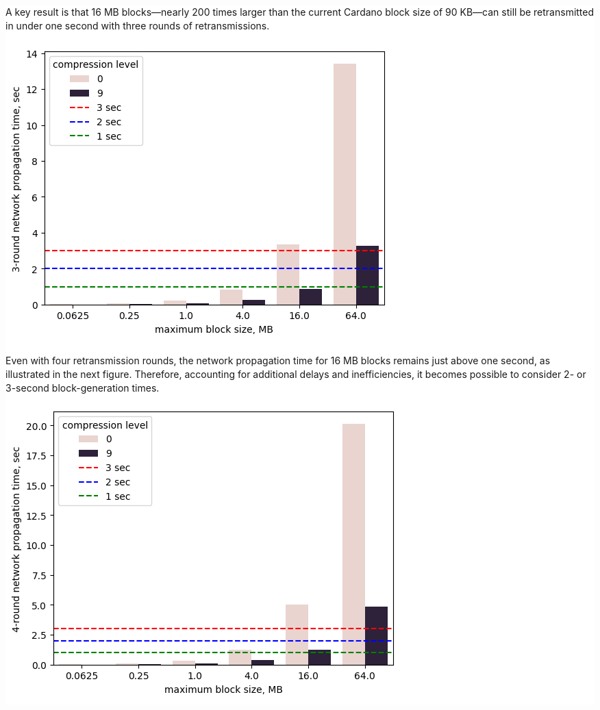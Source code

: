 A key result is that 16 MB blocks—nearly 200 times larger than the current Cardano block size of 90 KB—can still be retransmitted in under one second with three rounds of retransmissions.

![3-round network propagation time](propagation-3-round.png)

Even with four retransmission rounds, the network propagation time for 16 MB blocks remains just above one second, as illustrated in the next figure. Therefore, accounting for additional delays and inefficiencies, it becomes possible to consider 2- or 3-second block-generation times.

![4-round network propagation time](propagation-4-round.png)
